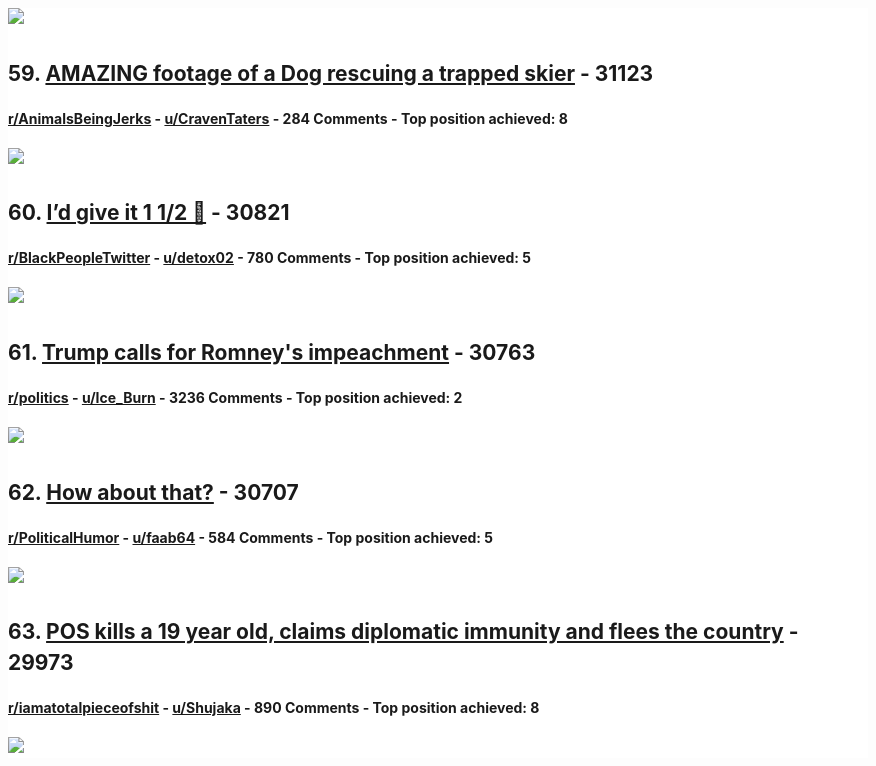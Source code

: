 <a href="https://v.redd.it/skyynaxvfrq31"><img src="https://b.thumbs.redditmedia.com/TGvrPpwN5ELtWkqITadZ1R5W11uUM1SpwRyHN76qPpo.jpg"></img></a>

## 59. [AMAZING footage of a Dog rescuing a trapped skier](http://reddit.com/r/AnimalsBeingJerks/comments/ddmdxm/amazing_footage_of_a_dog_rescuing_a_trapped_skier/) - 31123
#### [r/AnimalsBeingJerks](http://reddit.com/r/AnimalsBeingJerks) - [u/CravenTaters](http://reddit.com/u/CravenTaters) - 284 Comments - Top position achieved: 8

<a href="https://v.redd.it/tyfqgldhqpq31"><img src="https://b.thumbs.redditmedia.com/6129wygYVdq1qXQne-JyhCtzuaFXgAl-gY9zzPiM8GA.jpg"></img></a>

## 60. [I’d give it 1 1/2 🎤](http://reddit.com/r/BlackPeopleTwitter/comments/ddlr27/id_give_it_1_12/) - 30821
#### [r/BlackPeopleTwitter](http://reddit.com/r/BlackPeopleTwitter) - [u/detox02](http://reddit.com/u/detox02) - 780 Comments - Top position achieved: 5

<a href="https://i.redd.it/54nskey1fpq31.jpg"><img src="https://b.thumbs.redditmedia.com/LuOoyqo9ODZ3s8uiW-ZYDMc-3ZNPNlds20XwQvOoGiY.jpg"></img></a>

## 61. [Trump calls for Romney's impeachment](http://reddit.com/r/politics/comments/ddsdii/trump_calls_for_romneys_impeachment/) - 30763
#### [r/politics](http://reddit.com/r/politics) - [u/Ice_Burn](http://reddit.com/u/Ice_Burn) - 3236 Comments - Top position achieved: 2

<a href="https://thehill.com/homenews/administration/464511-trump-calls-for-romneys-impeachment"><img src="https://b.thumbs.redditmedia.com/gGgS9tldPGxW0c_vRRjsDKc5tD16Vd75D5milC-X_YY.jpg"></img></a>

## 62. [How about that?](http://reddit.com/r/PoliticalHumor/comments/ddr3mp/how_about_that/) - 30707
#### [r/PoliticalHumor](http://reddit.com/r/PoliticalHumor) - [u/faab64](http://reddit.com/u/faab64) - 584 Comments - Top position achieved: 5

<a href="https://i.redd.it/9i3hker7mrq31.jpg"><img src="https://b.thumbs.redditmedia.com/JI0wDjWgDOXtxudgGJ2A30sPDEIxfzpssJiTzApLdwE.jpg"></img></a>

## 63. [POS kills a 19 year old, claims diplomatic immunity and flees the country](http://reddit.com/r/iamatotalpieceofshit/comments/ddokb0/pos_kills_a_19_year_old_claims_diplomatic/) - 29973
#### [r/iamatotalpieceofshit](http://reddit.com/r/iamatotalpieceofshit) - [u/Shujaka](http://reddit.com/u/Shujaka) - 890 Comments - Top position achieved: 8

<a href="https://i.redd.it/7qxoetjdpqq31.jpg"><img src="https://b.thumbs.redditmedia.com/X9VADryWm4TZJXRs1ZEJMPr7gzBRkVOmhdz57Cfz-so.jpg"></img></a>
